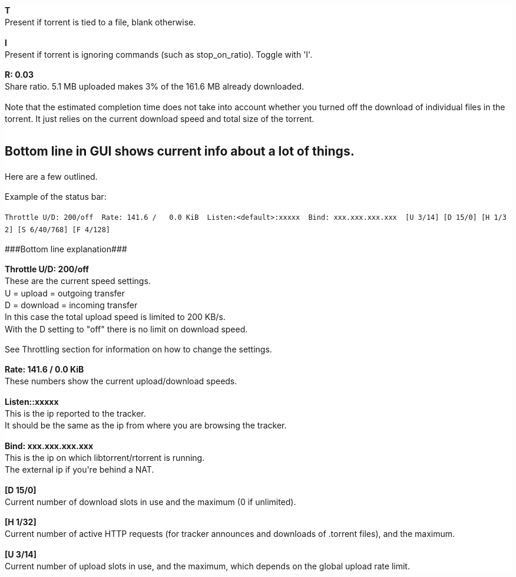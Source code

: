 **T**  
     Present if torrent is tied to a file, blank otherwise.

**I**  
     Present if torrent is ignoring commands (such as stop_on_ratio). Toggle with 'I'.

**R: 0.03**  
     Share ratio. 5.1 MB uploaded makes 3% of the 161.6 MB already downloaded.


Note that the estimated completion time does not take into account whether you turned off the download of individual files in the torrent. It just relies on the current download speed and total size of the torrent.

## Bottom line in GUI shows current info about a lot of things. ##

Here are a few outlined.

Example of the status bar:
```
Throttle U/D: 200/off  Rate: 141.6 /   0.0 KiB  Listen:<default>:xxxxx  Bind: xxx.xxx.xxx.xxx  [U 3/14] [D 15/0] [H 1/32] [S 6/40/768] [F 4/128]
```

###Bottom line explanation###

**Throttle U/D: 200/off**  
These are the current speed settings.  
U = upload = outgoing transfer  
D = download = incoming transfer  
In this case the total upload speed is limited to 200 KB/s.  
With the D setting to "off" there is no limit on download speed.

See Throttling section for information on how to change the settings.

**Rate: 141.6 /   0.0 KiB**  
     These numbers show the current upload/download speeds.

**Listen:<default>:xxxxx**  
     This is the ip reported to the tracker.  
     It should be the same as the ip from where you are browsing the tracker.

**Bind: xxx.xxx.xxx.xxx**  
     This is the ip on which libtorrent/rtorrent is running.  
     The external ip if you're behind a NAT.

**[D 15/0]**  
     Current number of download slots in use and the maximum (0 if unlimited).

**[H 1/32]**  
     Current number of active HTTP requests (for tracker announces and downloads of .torrent files), and the maximum.

**[U 3/14]**  
     Current number of upload slots in use, and the maximum, which depends on the global upload rate limit.

